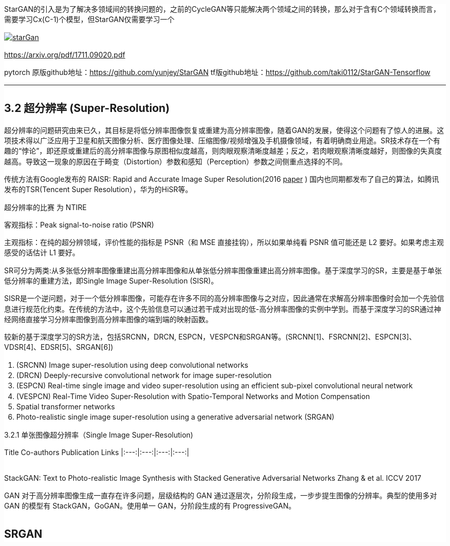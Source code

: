 StarGAN的引入是为了解决多领域间的转换问题的，之前的CycleGAN等只能解决两个领域之间的转换，那么对于含有C个领域转换而言，需要学习Cx(C-1)个模型，但StarGAN仅需要学习一个

[![starGan](https://cy-1256894686.cos.ap-beijing.myqcloud.com/cy/2019-10-14-111215.png)](https://github.com/weslynn/graphic-deep-neural-network/blob/master/ganpic/stargan.png)

https://arxiv.org/pdf/1711.09020.pdf

pytorch 原版github地址：https://github.com/yunjey/StarGAN tf版github地址：https://github.com/taki0112/StarGAN-Tensorflow

------

## 3.2 超分辨率 (Super-Resolution)

超分辨率的问题研究由来已久，其目标是将低分辨率图像恢复或重建为高分辨率图像，随着GAN的发展，使得这个问题有了惊人的进展。这项技术得以广泛应用于卫星和航天图像分析、医疗图像处理、压缩图像/视频增强及手机摄像领域，有着明确商业用途。SR技术存在一个有趣的“悖论”，即还原或重建后的高分辨率图像与原图相似度越高，则肉眼观察清晰度越差；反之，若肉眼观察清晰度越好，则图像的失真度越高。导致这一现象的原因在于畸变（Distortion）参数和感知（Perception）参数之间侧重点选择的不同。

传统方法有Google发布的 RAISR: Rapid and Accurate Image Super Resolution(2016 [paper](https://arxiv.org/pdf/1606.01299.pdf) ) 国内也同期都发布了自己的算法，如腾讯发布的TSR(Tencent Super Resolution），华为的HiSR等。

超分辨率的比赛 为 NTIRE

客观指标：Peak signal-to-noise ratio (PSNR)

主观指标：在纯的超分辨领域，评价性能的指标是 PSNR（和 MSE 直接挂钩），所以如果单纯看 PSNR 值可能还是 L2 要好。如果考虑主观感受的话估计 L1 要好。

SR可分为两类:从多张低分辨率图像重建出高分辨率图像和从单张低分辨率图像重建出高分辨率图像。基于深度学习的SR，主要是基于单张低分辨率的重建方法，即Single Image Super-Resolution (SISR)。

SISR是一个逆问题，对于一个低分辨率图像，可能存在许多不同的高分辨率图像与之对应，因此通常在求解高分辨率图像时会加一个先验信息进行规范化约束。在传统的方法中，这个先验信息可以通过若干成对出现的低-高分辨率图像的实例中学到。而基于深度学习的SR通过神经网络直接学习分辨率图像到高分辨率图像的端到端的映射函数。

较新的基于深度学习的SR方法，包括SRCNN，DRCN, ESPCN，VESPCN和SRGAN等。(SRCNN[1]、FSRCNN[2]、ESPCN[3]、VDSR[4]、EDSR[5]、SRGAN[6])

1. (SRCNN) Image super-resolution using deep convolutional networks
2. (DRCN) Deeply-recursive convolutional network for image super-resolution
3. (ESPCN) Real-time single image and video super-resolution using an efficient sub-pixel convolutional neural network
4. (VESPCN) Real-Time Video Super-Resolution with Spatio-Temporal Networks and Motion Compensation
5. Spatial transformer networks
6. Photo-realistic single image super-resolution using a generative adversarial network (SRGAN)

3.2.1 单张图像超分辨率（Single Image Super-Resolution)

Title Co-authors Publication Links |:---:|:---:|:---:|:---:|

## 

StackGAN: Text to Photo-realistic Image Synthesis with Stacked Generative Adversarial Networks Zhang & et al. ICCV 2017

GAN 对于高分辨率图像生成一直存在许多问题，层级结构的 GAN 通过逐层次，分阶段生成，一步步提生图像的分辨率。典型的使用多对 GAN 的模型有 StackGAN，GoGAN。使用单一 GAN，分阶段生成的有 ProgressiveGAN。

## SRGAN
